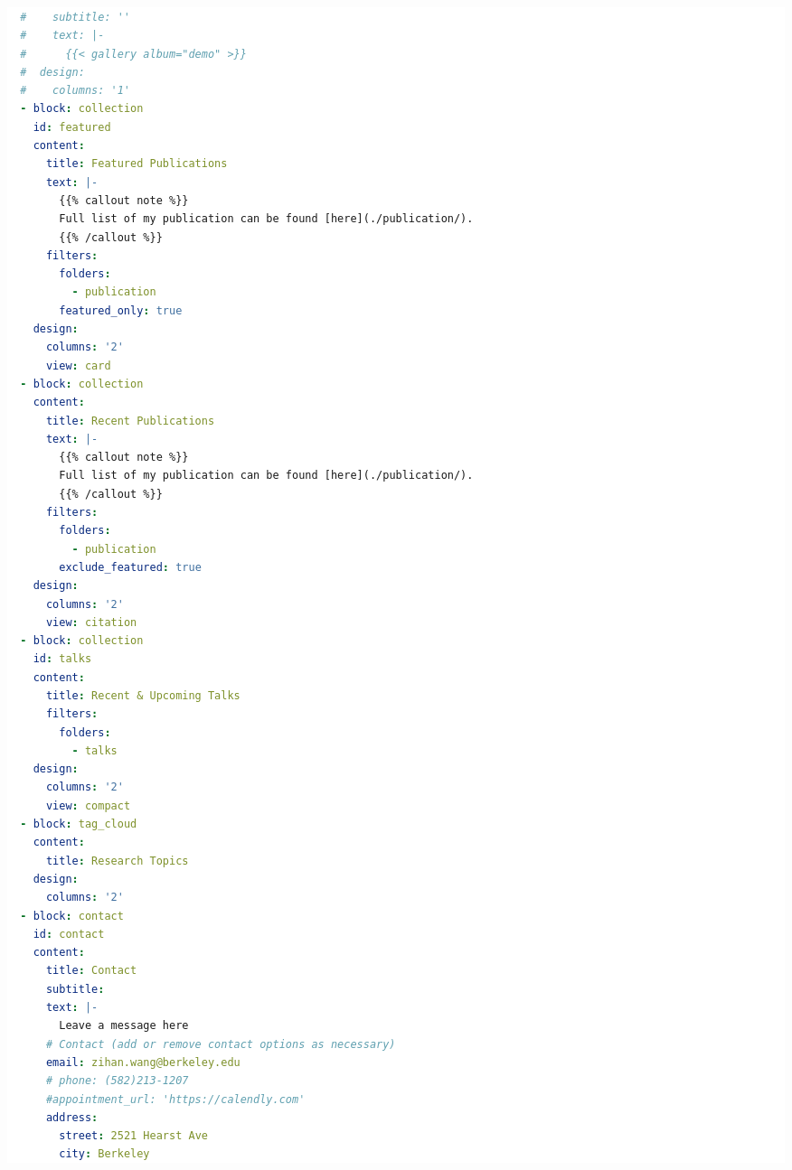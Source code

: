 ```yaml
  #    subtitle: ''
  #    text: |-
  #      {{< gallery album="demo" >}}
  #  design:
  #    columns: '1'
  - block: collection
    id: featured
    content:
      title: Featured Publications
      text: |-
        {{% callout note %}}
        Full list of my publication can be found [here](./publication/).
        {{% /callout %}}
      filters:
        folders:
          - publication
        featured_only: true
    design:
      columns: '2'
      view: card
  - block: collection
    content:
      title: Recent Publications
      text: |-
        {{% callout note %}}
        Full list of my publication can be found [here](./publication/).
        {{% /callout %}}
      filters:
        folders:
          - publication
        exclude_featured: true
    design:
      columns: '2'
      view: citation
  - block: collection
    id: talks
    content:
      title: Recent & Upcoming Talks
      filters:
        folders:
          - talks
    design:
      columns: '2'
      view: compact
  - block: tag_cloud
    content:
      title: Research Topics
    design:
      columns: '2'
  - block: contact
    id: contact
    content:
      title: Contact
      subtitle:
      text: |-
        Leave a message here
      # Contact (add or remove contact options as necessary)
      email: zihan.wang@berkeley.edu
      # phone: (582)213-1207
      #appointment_url: 'https://calendly.com'
      address:
        street: 2521 Hearst Ave
        city: Berkeley
```